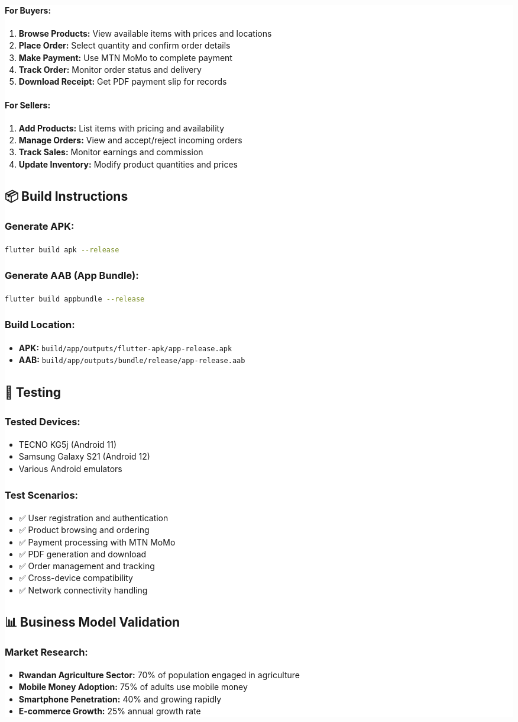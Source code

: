 #### For Buyers:
1. **Browse Products:** View available items with prices and locations
2. **Place Order:** Select quantity and confirm order details
3. **Make Payment:** Use MTN MoMo to complete payment
4. **Track Order:** Monitor order status and delivery
5. **Download Receipt:** Get PDF payment slip for records

#### For Sellers:
1. **Add Products:** List items with pricing and availability
2. **Manage Orders:** View and accept/reject incoming orders
3. **Track Sales:** Monitor earnings and commission
4. **Update Inventory:** Modify product quantities and prices

## 📦 Build Instructions

### Generate APK:
```bash
flutter build apk --release
```

### Generate AAB (App Bundle):
```bash
flutter build appbundle --release
```

### Build Location:
- **APK:** `build/app/outputs/flutter-apk/app-release.apk`
- **AAB:** `build/app/outputs/bundle/release/app-release.aab`

## 🧪 Testing

### Tested Devices:
- TECNO KG5j (Android 11)
- Samsung Galaxy S21 (Android 12)
- Various Android emulators

### Test Scenarios:
- ✅ User registration and authentication
- ✅ Product browsing and ordering
- ✅ Payment processing with MTN MoMo
- ✅ PDF generation and download
- ✅ Order management and tracking
- ✅ Cross-device compatibility
- ✅ Network connectivity handling

## 📊 Business Model Validation

### Market Research:
- **Rwandan Agriculture Sector:** 70% of population engaged in agriculture
- **Mobile Money Adoption:** 75% of adults use mobile money
- **Smartphone Penetration:** 40% and growing rapidly
- **E-commerce Growth:** 25% annual growth rate
